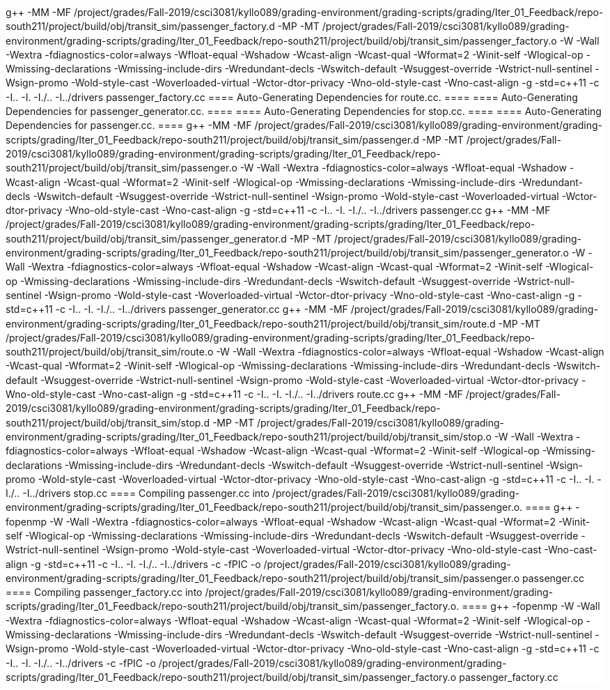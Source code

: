 g++ -MM -MF /project/grades/Fall-2019/csci3081/kyllo089/grading-environment/grading-scripts/grading/Iter_01_Feedback/repo-south211/project/build/obj/transit_sim/passenger_factory.d -MP -MT /project/grades/Fall-2019/csci3081/kyllo089/grading-environment/grading-scripts/grading/Iter_01_Feedback/repo-south211/project/build/obj/transit_sim/passenger_factory.o -W -Wall -Wextra -fdiagnostics-color=always -Wfloat-equal -Wshadow -Wcast-align -Wcast-qual -Wformat=2 -Winit-self -Wlogical-op -Wmissing-declarations -Wmissing-include-dirs -Wredundant-decls -Wswitch-default -Wsuggest-override -Wstrict-null-sentinel -Wsign-promo -Wold-style-cast -Woverloaded-virtual -Wctor-dtor-privacy -Wno-old-style-cast -Wno-cast-align -g -std=c++11 -c -I.. -I. -I./.. -I../drivers passenger_factory.cc
==== Auto-Generating Dependencies for route.cc. ====
==== Auto-Generating Dependencies for passenger_generator.cc. ====
==== Auto-Generating Dependencies for stop.cc. ====
==== Auto-Generating Dependencies for passenger.cc. ====
g++ -MM -MF /project/grades/Fall-2019/csci3081/kyllo089/grading-environment/grading-scripts/grading/Iter_01_Feedback/repo-south211/project/build/obj/transit_sim/passenger.d -MP -MT /project/grades/Fall-2019/csci3081/kyllo089/grading-environment/grading-scripts/grading/Iter_01_Feedback/repo-south211/project/build/obj/transit_sim/passenger.o -W -Wall -Wextra -fdiagnostics-color=always -Wfloat-equal -Wshadow -Wcast-align -Wcast-qual -Wformat=2 -Winit-self -Wlogical-op -Wmissing-declarations -Wmissing-include-dirs -Wredundant-decls -Wswitch-default -Wsuggest-override -Wstrict-null-sentinel -Wsign-promo -Wold-style-cast -Woverloaded-virtual -Wctor-dtor-privacy -Wno-old-style-cast -Wno-cast-align -g -std=c++11 -c -I.. -I. -I./.. -I../drivers passenger.cc
g++ -MM -MF /project/grades/Fall-2019/csci3081/kyllo089/grading-environment/grading-scripts/grading/Iter_01_Feedback/repo-south211/project/build/obj/transit_sim/passenger_generator.d -MP -MT /project/grades/Fall-2019/csci3081/kyllo089/grading-environment/grading-scripts/grading/Iter_01_Feedback/repo-south211/project/build/obj/transit_sim/passenger_generator.o -W -Wall -Wextra -fdiagnostics-color=always -Wfloat-equal -Wshadow -Wcast-align -Wcast-qual -Wformat=2 -Winit-self -Wlogical-op -Wmissing-declarations -Wmissing-include-dirs -Wredundant-decls -Wswitch-default -Wsuggest-override -Wstrict-null-sentinel -Wsign-promo -Wold-style-cast -Woverloaded-virtual -Wctor-dtor-privacy -Wno-old-style-cast -Wno-cast-align -g -std=c++11 -c -I.. -I. -I./.. -I../drivers passenger_generator.cc
g++ -MM -MF /project/grades/Fall-2019/csci3081/kyllo089/grading-environment/grading-scripts/grading/Iter_01_Feedback/repo-south211/project/build/obj/transit_sim/route.d -MP -MT /project/grades/Fall-2019/csci3081/kyllo089/grading-environment/grading-scripts/grading/Iter_01_Feedback/repo-south211/project/build/obj/transit_sim/route.o -W -Wall -Wextra -fdiagnostics-color=always -Wfloat-equal -Wshadow -Wcast-align -Wcast-qual -Wformat=2 -Winit-self -Wlogical-op -Wmissing-declarations -Wmissing-include-dirs -Wredundant-decls -Wswitch-default -Wsuggest-override -Wstrict-null-sentinel -Wsign-promo -Wold-style-cast -Woverloaded-virtual -Wctor-dtor-privacy -Wno-old-style-cast -Wno-cast-align -g -std=c++11 -c -I.. -I. -I./.. -I../drivers route.cc
g++ -MM -MF /project/grades/Fall-2019/csci3081/kyllo089/grading-environment/grading-scripts/grading/Iter_01_Feedback/repo-south211/project/build/obj/transit_sim/stop.d -MP -MT /project/grades/Fall-2019/csci3081/kyllo089/grading-environment/grading-scripts/grading/Iter_01_Feedback/repo-south211/project/build/obj/transit_sim/stop.o -W -Wall -Wextra -fdiagnostics-color=always -Wfloat-equal -Wshadow -Wcast-align -Wcast-qual -Wformat=2 -Winit-self -Wlogical-op -Wmissing-declarations -Wmissing-include-dirs -Wredundant-decls -Wswitch-default -Wsuggest-override -Wstrict-null-sentinel -Wsign-promo -Wold-style-cast -Woverloaded-virtual -Wctor-dtor-privacy -Wno-old-style-cast -Wno-cast-align -g -std=c++11 -c -I.. -I. -I./.. -I../drivers stop.cc
==== Compiling passenger.cc into /project/grades/Fall-2019/csci3081/kyllo089/grading-environment/grading-scripts/grading/Iter_01_Feedback/repo-south211/project/build/obj/transit_sim/passenger.o. ====
g++ -fopenmp -W -Wall -Wextra -fdiagnostics-color=always -Wfloat-equal -Wshadow -Wcast-align -Wcast-qual -Wformat=2 -Winit-self -Wlogical-op -Wmissing-declarations -Wmissing-include-dirs -Wredundant-decls -Wswitch-default -Wsuggest-override -Wstrict-null-sentinel -Wsign-promo -Wold-style-cast -Woverloaded-virtual -Wctor-dtor-privacy -Wno-old-style-cast -Wno-cast-align -g -std=c++11 -c -I.. -I. -I./.. -I../drivers  -c -fPIC -o  /project/grades/Fall-2019/csci3081/kyllo089/grading-environment/grading-scripts/grading/Iter_01_Feedback/repo-south211/project/build/obj/transit_sim/passenger.o passenger.cc
==== Compiling passenger_factory.cc into /project/grades/Fall-2019/csci3081/kyllo089/grading-environment/grading-scripts/grading/Iter_01_Feedback/repo-south211/project/build/obj/transit_sim/passenger_factory.o. ====
g++ -fopenmp -W -Wall -Wextra -fdiagnostics-color=always -Wfloat-equal -Wshadow -Wcast-align -Wcast-qual -Wformat=2 -Winit-self -Wlogical-op -Wmissing-declarations -Wmissing-include-dirs -Wredundant-decls -Wswitch-default -Wsuggest-override -Wstrict-null-sentinel -Wsign-promo -Wold-style-cast -Woverloaded-virtual -Wctor-dtor-privacy -Wno-old-style-cast -Wno-cast-align -g -std=c++11 -c -I.. -I. -I./.. -I../drivers  -c -fPIC -o  /project/grades/Fall-2019/csci3081/kyllo089/grading-environment/grading-scripts/grading/Iter_01_Feedback/repo-south211/project/build/obj/transit_sim/passenger_factory.o passenger_factory.cc